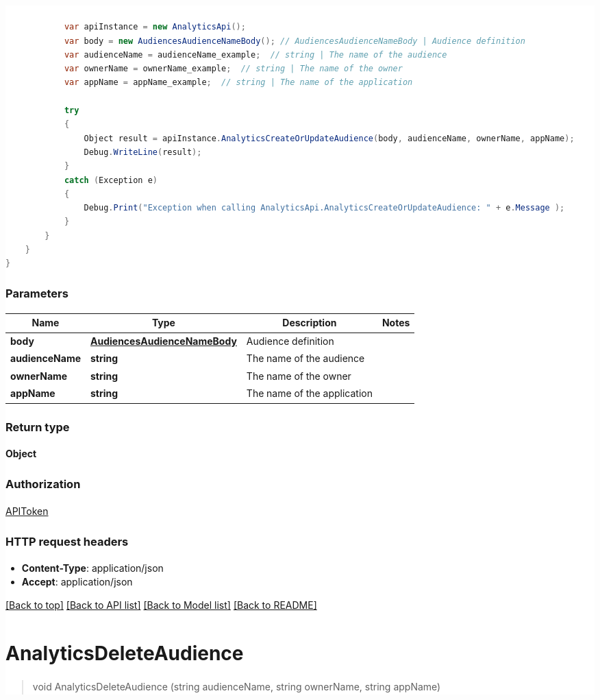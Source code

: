```csharp

            var apiInstance = new AnalyticsApi();
            var body = new AudiencesAudienceNameBody(); // AudiencesAudienceNameBody | Audience definition
            var audienceName = audienceName_example;  // string | The name of the audience
            var ownerName = ownerName_example;  // string | The name of the owner
            var appName = appName_example;  // string | The name of the application

            try
            {
                Object result = apiInstance.AnalyticsCreateOrUpdateAudience(body, audienceName, ownerName, appName);
                Debug.WriteLine(result);
            }
            catch (Exception e)
            {
                Debug.Print("Exception when calling AnalyticsApi.AnalyticsCreateOrUpdateAudience: " + e.Message );
            }
        }
    }
}
```

### Parameters

Name | Type | Description  | Notes
------------- | ------------- | ------------- | -------------
 **body** | [**AudiencesAudienceNameBody**](AudiencesAudienceNameBody.md)| Audience definition | 
 **audienceName** | **string**| The name of the audience | 
 **ownerName** | **string**| The name of the owner | 
 **appName** | **string**| The name of the application | 

### Return type

**Object**

### Authorization

[APIToken](../README.md#APIToken)

### HTTP request headers

 - **Content-Type**: application/json
 - **Accept**: application/json

[[Back to top]](#) [[Back to API list]](../README.md#documentation-for-api-endpoints) [[Back to Model list]](../README.md#documentation-for-models) [[Back to README]](../README.md)
<a name="analyticsdeleteaudience"></a>
# **AnalyticsDeleteAudience**
> void AnalyticsDeleteAudience (string audienceName, string ownerName, string appName)
